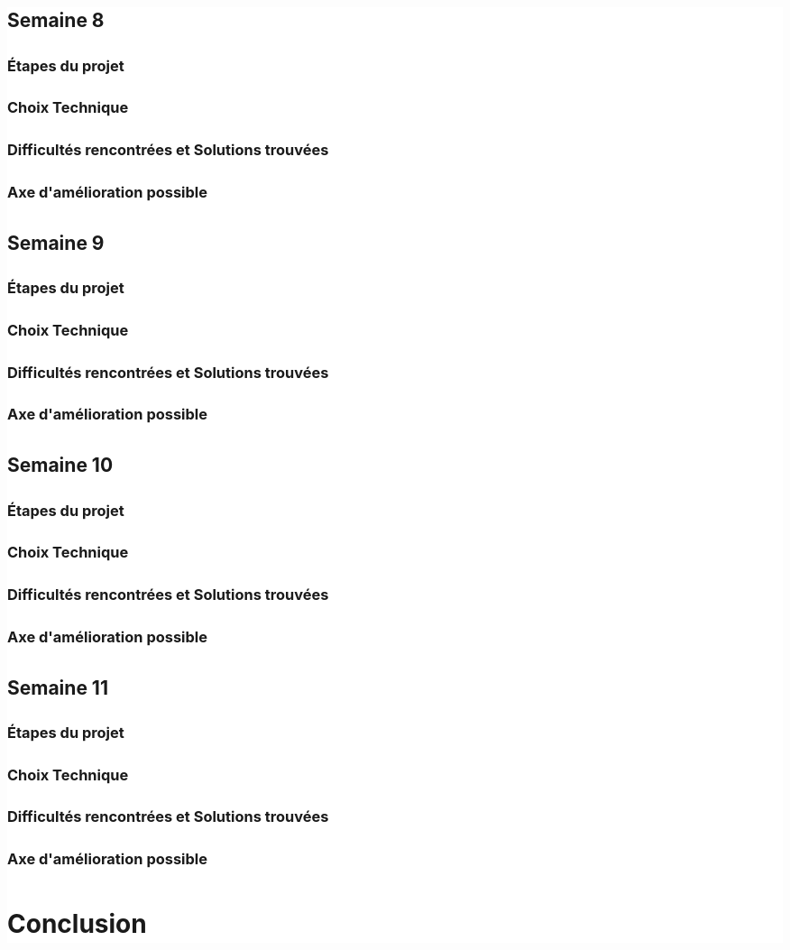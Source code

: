 

## Semaine 8
### Étapes du projet
### Choix Technique
### Difficultés rencontrées et Solutions trouvées
### Axe d'amélioration possible



## Semaine 9
### Étapes du projet
### Choix Technique
### Difficultés rencontrées et Solutions trouvées
### Axe d'amélioration possible



## Semaine 10
### Étapes du projet
### Choix Technique
### Difficultés rencontrées et Solutions trouvées
### Axe d'amélioration possible



## Semaine 11
### Étapes du projet
### Choix Technique
### Difficultés rencontrées et Solutions trouvées
### Axe d'amélioration possible

# Conclusion
